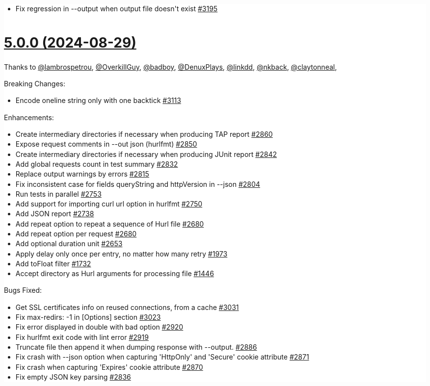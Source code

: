 * Fix regression in --output when output file doesn't exist [#3195](https://github.com/Orange-OpenSource/hurl/issues/3195)

[5.0.0 (2024-08-29)](https://github.com/Orange-OpenSource/hurl/blob/master/CHANGELOG.md#5.0.0)
========================================================================================================================

Thanks to
[@lambrospetrou](https://github.com/lambrospetrou),
[@OverkillGuy](https://github.com/OverkillGuy),
[@badboy](https://github.com/badboy),
[@DenuxPlays](https://github.com/DenuxPlays),
[@linkdd](https://github.com/linkdd),
[@nkback](https://github.com/nkback),
[@claytonneal](https://github.com/claytonneal),


Breaking Changes:

* Encode oneline string only with one backtick [#3113](https://github.com/Orange-OpenSource/hurl/issues/3113)


Enhancements:

* Create intermediary directories if necessary when producing TAP report [#2860](https://github.com/Orange-OpenSource/hurl/issues/2860)
* Expose request comments in --out json (hurlfmt) [#2850](https://github.com/Orange-OpenSource/hurl/issues/2850)
* Create intermediary directories if necessary when producing JUnit report [#2842](https://github.com/Orange-OpenSource/hurl/issues/2842)
* Add global requests count in test summary [#2832](https://github.com/Orange-OpenSource/hurl/issues/2832)
* Replace output warnings by errors [#2815](https://github.com/Orange-OpenSource/hurl/issues/2815)
* Fix inconsistent case for fields queryString and httpVersion in --json [#2804](https://github.com/Orange-OpenSource/hurl/issues/2804)
* Run tests in parallel [#2753](https://github.com/Orange-OpenSource/hurl/issues/2753)
* Add support for importing curl url option in hurlfmt [#2750](https://github.com/Orange-OpenSource/hurl/issues/2750)
* Add JSON report [#2738](https://github.com/Orange-OpenSource/hurl/issues/2738)
* Add repeat option to repeat a sequence of Hurl file [#2680](https://github.com/Orange-OpenSource/hurl/issues/2680)
* Add repeat option per request [#2680](https://github.com/Orange-OpenSource/hurl/issues/2680)
* Add optional duration unit [#2653](https://github.com/Orange-OpenSource/hurl/issues/2653)
* Apply delay only once per entry, no matter how many retry [#1973](https://github.com/Orange-OpenSource/hurl/issues/1973)
* Add toFloat filter [#1732](https://github.com/Orange-OpenSource/hurl/issues/1732)
* Accept directory as Hurl arguments for processing file [#1446](https://github.com/Orange-OpenSource/hurl/issues/1446)


Bugs Fixed:

* Get SSL certificates info on reused connections, from a cache [#3031](https://github.com/Orange-OpenSource/hurl/issues/3031)
* Fix max-redirs: -1 in [Options] section [#3023](https://github.com/Orange-OpenSource/hurl/issues/3023)
* Fix error displayed in double with bad option [#2920](https://github.com/Orange-OpenSource/hurl/issues/2920)
* Fix hurlfmt exit code with lint error [#2919](https://github.com/Orange-OpenSource/hurl/issues/2919)
* Truncate file then append it when dumping response with --output. [#2886](https://github.com/Orange-OpenSource/hurl/issues/2886)
* Fix crash with --json option when capturing 'HttpOnly' and 'Secure' cookie attribute [#2871](https://github.com/Orange-OpenSource/hurl/issues/2871)
* Fix crash when capturing 'Expires' cookie attribute [#2870](https://github.com/Orange-OpenSource/hurl/issues/2870)
* Fix empty JSON key parsing [#2836](https://github.com/Orange-OpenSource/hurl/issues/2836)